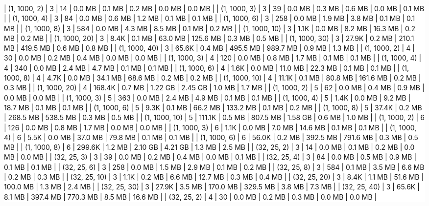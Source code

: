 | (1, 1000, 2)    |       3 | 14         | 0.0 MB     | 0.1 MB          | 0.2 MB            | 0.0 MB        | 0.0 MB          |
| (1, 1000, 3)    |       3 | 39         | 0.0 MB     | 0.3 MB          | 0.6 MB            | 0.0 MB        | 0.1 MB          |
| (1, 1000, 4)    |       3 | 84         | 0.0 MB     | 0.6 MB          | 1.2 MB            | 0.1 MB        | 0.1 MB          |
| (1, 1000, 6)    |       3 | 258        | 0.0 MB     | 1.9 MB          | 3.8 MB            | 0.1 MB        | 0.1 MB          |
| (1, 1000, 8)    |       3 | 584        | 0.0 MB     | 4.3 MB          | 8.5 MB            | 0.1 MB        | 0.2 MB          |
| (1, 1000, 10)   |       3 | 1.1K       | 0.0 MB     | 8.2 MB          | 16.3 MB           | 0.2 MB        | 0.2 MB          |
| (1, 1000, 20)   |       3 | 8.4K       | 0.1 MB     | 63.0 MB         | 125.6 MB          | 0.3 MB        | 0.5 MB          |
| (1, 1000, 30)   |       3 | 27.9K      | 0.2 MB     | 210.1 MB        | 419.5 MB          | 0.6 MB        | 0.8 MB          |
| (1, 1000, 40)   |       3 | 65.6K      | 0.4 MB     | 495.5 MB        | 989.7 MB          | 0.9 MB        | 1.3 MB          |
| (1, 1000, 2)    |       4 | 30         | 0.0 MB     | 0.2 MB          | 0.4 MB            | 0.0 MB        | 0.0 MB          |
| (1, 1000, 3)    |       4 | 120        | 0.0 MB     | 0.8 MB          | 1.7 MB            | 0.1 MB        | 0.1 MB          |
| (1, 1000, 4)    |       4 | 340        | 0.0 MB     | 2.4 MB          | 4.7 MB            | 0.1 MB        | 0.1 MB          |
| (1, 1000, 6)    |       4 | 1.6K       | 0.0 MB     | 11.0 MB         | 22.3 MB           | 0.1 MB        | 0.1 MB          |
| (1, 1000, 8)    |       4 | 4.7K       | 0.0 MB     | 34.1 MB         | 68.6 MB           | 0.2 MB        | 0.2 MB          |
| (1, 1000, 10)   |       4 | 11.1K      | 0.1 MB     | 80.8 MB         | 161.6 MB          | 0.2 MB        | 0.3 MB          |
| (1, 1000, 20)   |       4 | 168.4K     | 0.7 MB     | 1.22 GB         | 2.45 GB           | 1.0 MB        | 1.7 MB          |
| (1, 1000, 2)    |       5 | 62         | 0.0 MB     | 0.4 MB          | 0.9 MB            | 0.0 MB        | 0.0 MB          |
| (1, 1000, 3)    |       5 | 363        | 0.0 MB     | 2.4 MB          | 4.9 MB            | 0.1 MB        | 0.1 MB          |
| (1, 1000, 4)    |       5 | 1.4K       | 0.0 MB     | 9.2 MB          | 18.7 MB           | 0.1 MB        | 0.1 MB          |
| (1, 1000, 6)    |       5 | 9.3K       | 0.1 MB     | 66.2 MB         | 133.2 MB          | 0.1 MB        | 0.2 MB          |
| (1, 1000, 8)    |       5 | 37.4K      | 0.2 MB     | 268.5 MB        | 538.5 MB          | 0.3 MB        | 0.5 MB          |
| (1, 1000, 10)   |       5 | 111.1K     | 0.5 MB     | 807.5 MB        | 1.58 GB           | 0.6 MB        | 1.0 MB          |
| (1, 1000, 2)    |       6 | 126        | 0.0 MB     | 0.8 MB          | 1.7 MB            | 0.0 MB        | 0.0 MB          |
| (1, 1000, 3)    |       6 | 1.1K       | 0.0 MB     | 7.0 MB          | 14.6 MB           | 0.1 MB        | 0.1 MB          |
| (1, 1000, 4)    |       6 | 5.5K       | 0.0 MB     | 37.0 MB         | 79.8 MB           | 0.1 MB        | 0.1 MB          |
| (1, 1000, 6)    |       6 | 56.0K      | 0.2 MB     | 392.5 MB        | 791.6 MB          | 0.3 MB        | 0.5 MB          |
| (1, 1000, 8)    |       6 | 299.6K     | 1.2 MB     | 2.10 GB         | 4.21 GB           | 1.3 MB        | 2.5 MB          |
| (32, 25, 2)     |       3 | 14         | 0.0 MB     | 0.1 MB          | 0.2 MB            | 0.0 MB        | 0.0 MB          |
| (32, 25, 3)     |       3 | 39         | 0.0 MB     | 0.2 MB          | 0.4 MB            | 0.0 MB        | 0.1 MB          |
| (32, 25, 4)     |       3 | 84         | 0.0 MB     | 0.5 MB          | 0.9 MB            | 0.1 MB        | 0.1 MB          |
| (32, 25, 6)     |       3 | 258        | 0.0 MB     | 1.5 MB          | 2.9 MB            | 0.1 MB        | 0.2 MB          |
| (32, 25, 8)     |       3 | 584        | 0.1 MB     | 3.5 MB          | 6.6 MB            | 0.2 MB        | 0.3 MB          |
| (32, 25, 10)    |       3 | 1.1K       | 0.2 MB     | 6.6 MB          | 12.7 MB           | 0.3 MB        | 0.4 MB          |
| (32, 25, 20)    |       3 | 8.4K       | 1.1 MB     | 51.6 MB         | 100.0 MB          | 1.3 MB        | 2.4 MB          |
| (32, 25, 30)    |       3 | 27.9K      | 3.5 MB     | 170.0 MB        | 329.5 MB          | 3.8 MB        | 7.3 MB          |
| (32, 25, 40)    |       3 | 65.6K      | 8.1 MB     | 397.4 MB        | 770.3 MB          | 8.5 MB        | 16.6 MB         |
| (32, 25, 2)     |       4 | 30         | 0.0 MB     | 0.2 MB          | 0.3 MB            | 0.0 MB        | 0.0 MB          |